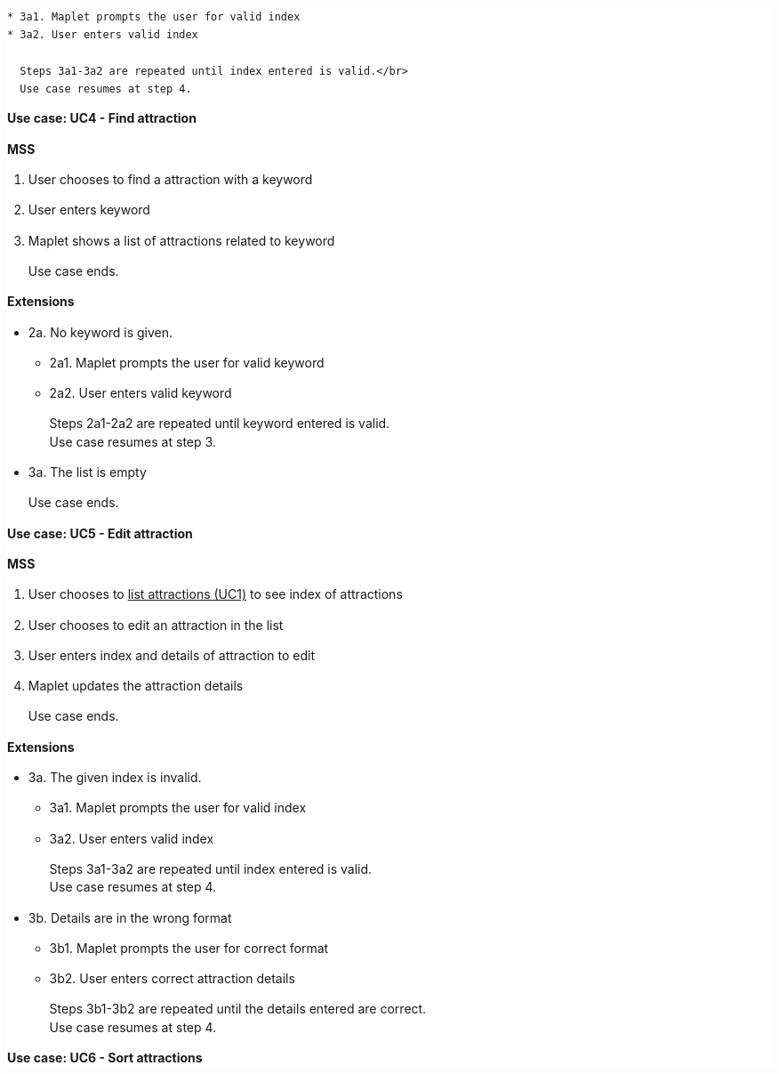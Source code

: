    * 3a1. Maplet prompts the user for valid index
    * 3a2. User enters valid index

      Steps 3a1-3a2 are repeated until index entered is valid.</br>
      Use case resumes at step 4.


**Use case: UC4 - Find attraction**

**MSS**

1.  User chooses to find a attraction with a keyword
2.  User enters keyword
3.  Maplet shows a list of attractions related to keyword

    Use case ends.

**Extensions**

* 2a. No keyword is given.

    * 2a1. Maplet prompts the user for valid keyword
    * 2a2. User enters valid keyword

      Steps 2a1-2a2 are repeated until keyword entered is valid.</br>
      Use case resumes at step 3.

* 3a. The list is empty

  Use case ends.

**Use case: UC5 - Edit attraction**

**MSS**

1.  User chooses to <u>list attractions (UC1)</u> to see index of attractions
2.  User chooses to edit an attraction in the list
3.  User enters index and details of attraction to edit
4.  Maplet updates the attraction details

    Use case ends.

**Extensions** 

* 3a. The given index is invalid.

    * 3a1. Maplet prompts the user for valid index
    * 3a2. User enters valid index

      Steps 3a1-3a2 are repeated until index entered is valid.</br>
      Use case resumes at step 4.

* 3b. Details are in the wrong format

    * 3b1. Maplet prompts the user for correct format
    * 3b2. User enters correct attraction details

      Steps 3b1-3b2 are repeated until the details entered are correct.</br>
      Use case resumes at step 4.


**Use case: UC6 - Sort attractions**
